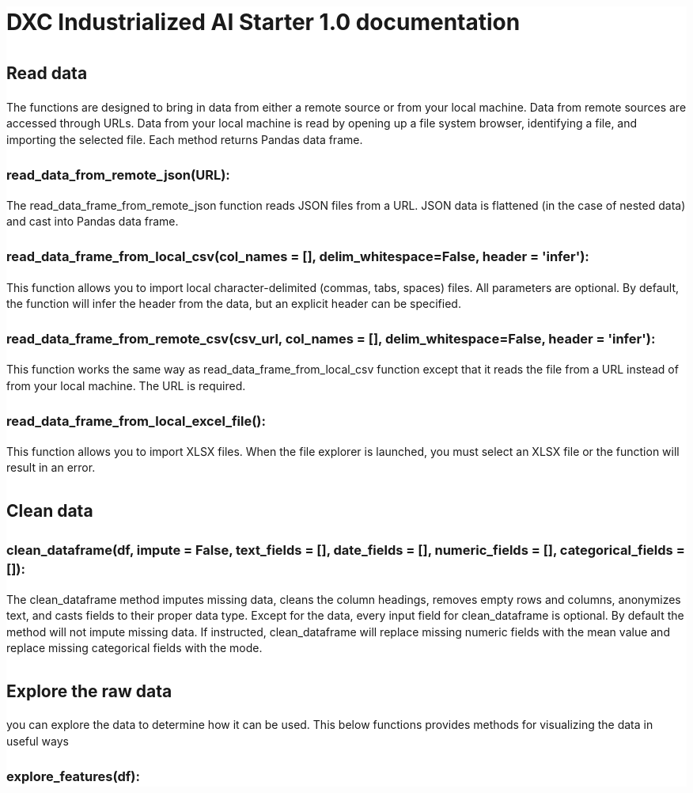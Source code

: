 # DXC Industrialized AI Starter 1.0 documentation
## Read data

The functions are designed to bring in data from either a remote source or from your local machine. Data from remote sources are accessed through URLs. Data from your local machine is read by opening up a file system browser, identifying a file, and importing the selected file. Each method returns  Pandas data frame.

### read_data_from_remote_json(URL):

The read_data_frame_from_remote_json function reads JSON files from a URL. JSON data is flattened (in the case of nested data) and cast into Pandas data frame.

### read_data_frame_from_local_csv(col_names = [], delim_whitespace=False, header = 'infer'):

This function allows you to import local character-delimited (commas, tabs, spaces) files. All parameters are optional. By default, the function will infer the header from the data, but an explicit header can be specified.

### read_data_frame_from_remote_csv(csv_url, col_names = [], delim_whitespace=False, header = 'infer'):

This function works the same way as read_data_frame_from_local_csv function except that it reads the file from a URL instead of from your local machine. The URL is required.

### read_data_frame_from_local_excel_file():

This function allows you to import XLSX files. When the file explorer is launched, you must select an XLSX file or the function will result in an error.

## Clean data

### clean_dataframe(df, impute = False, text_fields = [], date_fields = [], numeric_fields = [], categorical_fields = []):

The clean_dataframe method imputes missing data, cleans the column headings, removes empty rows and columns, anonymizes text, and casts fields to their proper data type. Except for the data, every input field for clean_dataframe is optional. By default the method will not impute missing data. If instructed, clean_dataframe will replace missing numeric fields with the mean value and replace missing categorical fields with the mode.

## Explore the raw data

you can explore the data to determine how it can be used. This below functions provides methods for visualizing the data in useful ways

### explore_features(df):
